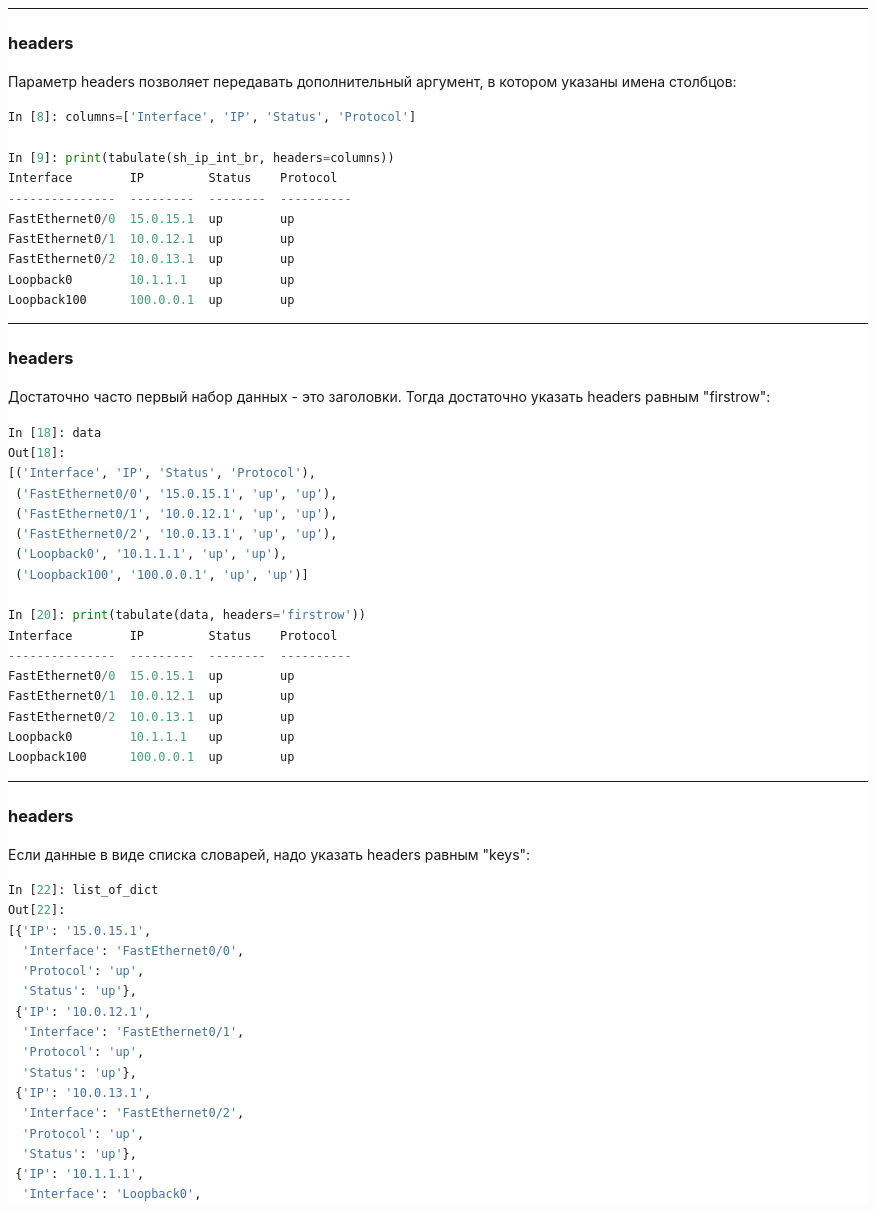 
---
### headers

Параметр headers позволяет передавать дополнительный аргумент, в котором указаны имена столбцов:
```python
In [8]: columns=['Interface', 'IP', 'Status', 'Protocol']

In [9]: print(tabulate(sh_ip_int_br, headers=columns))
Interface        IP         Status    Protocol
---------------  ---------  --------  ----------
FastEthernet0/0  15.0.15.1  up        up
FastEthernet0/1  10.0.12.1  up        up
FastEthernet0/2  10.0.13.1  up        up
Loopback0        10.1.1.1   up        up
Loopback100      100.0.0.1  up        up

```

---
### headers

Достаточно часто первый набор данных - это заголовки.
Тогда достаточно указать headers равным "firstrow":
```python
In [18]: data
Out[18]:
[('Interface', 'IP', 'Status', 'Protocol'),
 ('FastEthernet0/0', '15.0.15.1', 'up', 'up'),
 ('FastEthernet0/1', '10.0.12.1', 'up', 'up'),
 ('FastEthernet0/2', '10.0.13.1', 'up', 'up'),
 ('Loopback0', '10.1.1.1', 'up', 'up'),
 ('Loopback100', '100.0.0.1', 'up', 'up')]

In [20]: print(tabulate(data, headers='firstrow'))
Interface        IP         Status    Protocol
---------------  ---------  --------  ----------
FastEthernet0/0  15.0.15.1  up        up
FastEthernet0/1  10.0.12.1  up        up
FastEthernet0/2  10.0.13.1  up        up
Loopback0        10.1.1.1   up        up
Loopback100      100.0.0.1  up        up
```

---
### headers

Если данные в виде списка словарей, надо указать headers равным "keys":
```python
In [22]: list_of_dict
Out[22]:
[{'IP': '15.0.15.1',
  'Interface': 'FastEthernet0/0',
  'Protocol': 'up',
  'Status': 'up'},
 {'IP': '10.0.12.1',
  'Interface': 'FastEthernet0/1',
  'Protocol': 'up',
  'Status': 'up'},
 {'IP': '10.0.13.1',
  'Interface': 'FastEthernet0/2',
  'Protocol': 'up',
  'Status': 'up'},
 {'IP': '10.1.1.1',
  'Interface': 'Loopback0',
```
